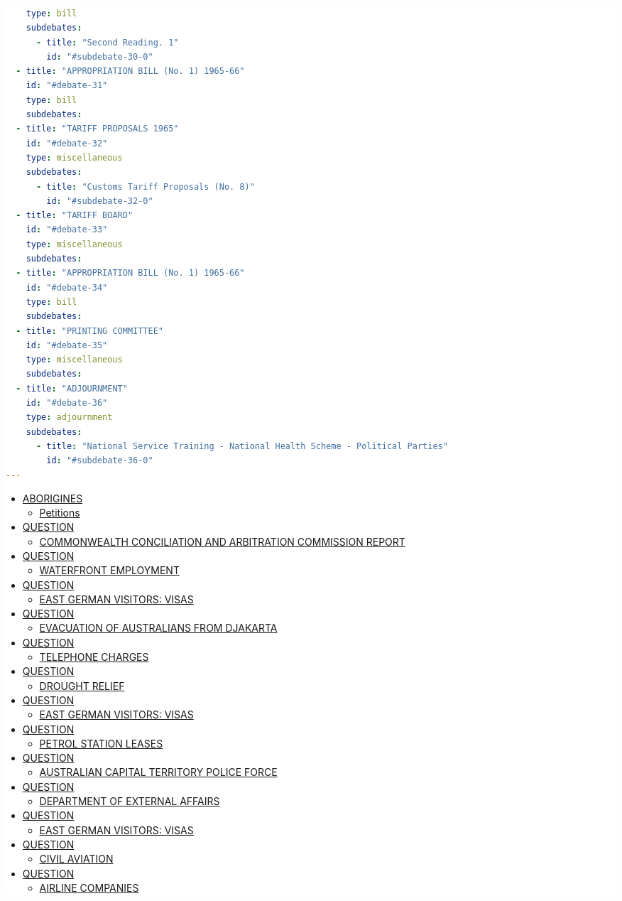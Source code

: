 ```yaml
    type: bill
    subdebates:
      - title: "Second Reading. 1"
        id: "#subdebate-30-0"
  - title: "APPROPRIATION BILL (No. 1) 1965-66"
    id: "#debate-31"
    type: bill
    subdebates:
  - title: "TARIFF PROPOSALS 1965"
    id: "#debate-32"
    type: miscellaneous
    subdebates:
      - title: "Customs Tariff Proposals (No. 8)"
        id: "#subdebate-32-0"
  - title: "TARIFF BOARD"
    id: "#debate-33"
    type: miscellaneous
    subdebates:
  - title: "APPROPRIATION BILL (No. 1) 1965-66"
    id: "#debate-34"
    type: bill
    subdebates:
  - title: "PRINTING COMMITTEE"
    id: "#debate-35"
    type: miscellaneous
    subdebates:
  - title: "ADJOURNMENT"
    id: "#debate-36"
    type: adjournment
    subdebates:
      - title: "National Service Training - National Health Scheme - Political Parties"
        id: "#subdebate-36-0"
---
```


* [ABORIGINES](#debate-0)
    * [Petitions](#subdebate-0-0)
* [QUESTION](#debate-1)
    * [COMMONWEALTH CONCILIATION AND ARBITRATION COMMISSION REPORT](#subdebate-1-0)
* [QUESTION](#debate-2)
    * [WATERFRONT EMPLOYMENT](#subdebate-2-0)
* [QUESTION](#debate-3)
    * [EAST GERMAN VISITORS: VISAS](#subdebate-3-0)
* [QUESTION](#debate-4)
    * [EVACUATION OF AUSTRALIANS FROM DJAKARTA](#subdebate-4-0)
* [QUESTION](#debate-5)
    * [TELEPHONE CHARGES](#subdebate-5-0)
* [QUESTION](#debate-6)
    * [DROUGHT RELIEF](#subdebate-6-0)
* [QUESTION](#debate-7)
    * [EAST GERMAN VISITORS: VISAS](#subdebate-7-0)
* [QUESTION](#debate-8)
    * [PETROL STATION LEASES](#subdebate-8-0)
* [QUESTION](#debate-9)
    * [AUSTRALIAN CAPITAL TERRITORY POLICE FORCE](#subdebate-9-0)
* [QUESTION](#debate-10)
    * [DEPARTMENT OF EXTERNAL AFFAIRS](#subdebate-10-0)
* [QUESTION](#debate-11)
    * [EAST GERMAN VISITORS: VISAS](#subdebate-11-0)
* [QUESTION](#debate-12)
    * [CIVIL AVIATION](#subdebate-12-0)
* [QUESTION](#debate-13)
    * [AIRLINE COMPANIES](#subdebate-13-0)